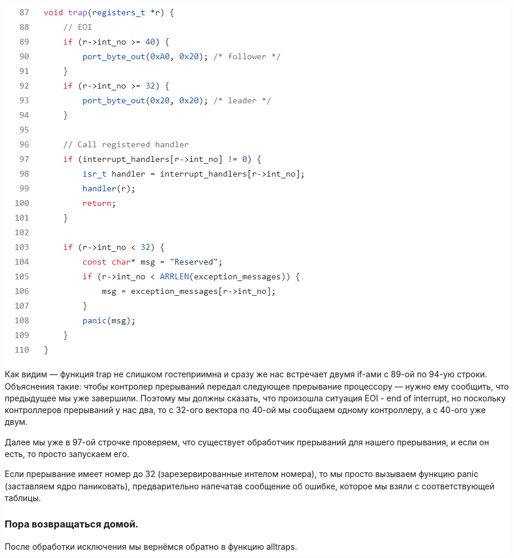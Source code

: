 ![Untitled](Interrupts%20ec9425c586194a9899990eff69a46822/Untitled%204.png)

Как видим — функция trap не слишком гостеприимна и сразу же нас встречает двумя if-ами с 89-ой по 94-ую строки. Объяснения такие: чтобы контролер прерываний передал следующее прерывание процессору — нужно ему сообщить, что предыдущее мы уже завершили. Поэтому мы должны сказать, что произошла ситуация EOI - end of interrupt, но поскольку контроллеров прерываний у нас два, то с 32-ого вектора по 40-ой мы сообщаем одному контроллеру, а с 40-ого уже двум. 

Далее мы уже в 97-ой строчке проверяем, что существует обработчик прерываний для нашего прерывания, и если он есть, то просто запускаем его.

Если прерывание имеет номер до 32 (зарезервированные интелом номера), то мы просто вызываем функцию panic (заставляем ядро паниковать), предварительно напечатав сообщение об ошибке, которое мы взяли с соответствующей таблицы.

### Пора возвращаться домой.

После обработки исключения мы вернёмся обратно в функцию alltraps.
